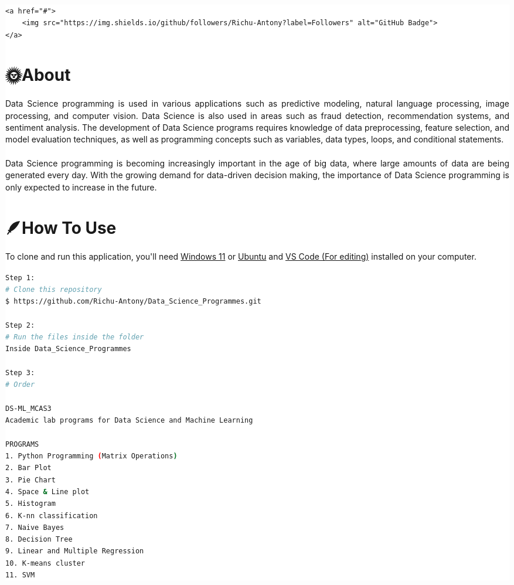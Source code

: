     <a href="#">
        <img src="https://img.shields.io/github/followers/Richu-Antony?label=Followers" alt="GitHub Badge">
    </a>
</p>




#
# 🌞About
<p align="justify">Data Science programming is used in various applications such as predictive modeling, natural language processing, image processing, and computer vision. Data Science is also used in areas such as fraud detection, recommendation systems, and sentiment analysis. The development of Data Science programs requires knowledge of data preprocessing, feature selection, and model evaluation techniques, as well as programming concepts such as variables, data types, loops, and conditional statements.
<br><br>Data Science programming is becoming increasingly important in the age of big data, where large amounts of data are being generated every day. With the growing demand for data-driven decision making, the importance of Data Science programming is only expected to increase in the future.</p>




#
# 🪶How To Use
To clone and run this application, you'll need [Windows 11](https://www.microsoft.com/software-download/windows11) or [Ubuntu](https://ubuntu.com/download/desktop) and [VS Code (For editing)](https://code.visualstudio.com/) installed on your computer.

```bash
Step 1: 
# Clone this repository
$ https://github.com/Richu-Antony/Data_Science_Programmes.git

Step 2: 
# Run the files inside the folder
Inside Data_Science_Programmes

Step 3:
# Order

DS-ML_MCAS3
Academic lab programs for Data Science and Machine Learning

PROGRAMS
1. Python Programming (Matrix Operations)
2. Bar Plot
3. Pie Chart
4. Space & Line plot
5. Histogram
6. K-nn classification
7. Naive Bayes
8. Decision Tree
9. Linear and Multiple Regression
10. K-means cluster
11. SVM
```

